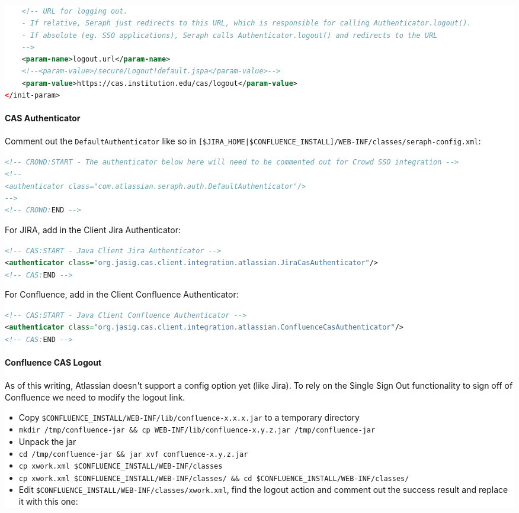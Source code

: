 ```xml
    <!-- URL for logging out.
    - If relative, Seraph just redirects to this URL, which is responsible for calling Authenticator.logout().
    - If absolute (eg. SSO applications), Seraph calls Authenticator.logout() and redirects to the URL
    -->
    <param-name>logout.url</param-name>
    <!--<param-value>/secure/Logout!default.jspa</param-value>-->
    <param-value>https://cas.institution.edu/cas/logout</param-value>
</init-param>
```

<a name="cas-authenticator"></a>
#### CAS Authenticator
Comment out the `DefaultAuthenticator` like so in `[$JIRA_HOME|$CONFLUENCE_INSTALL]/WEB-INF/classes/seraph-config.xml`:

```xml
<!-- CROWD:START - The authenticator below here will need to be commented out for Crowd SSO integration -->
<!--
<authenticator class="com.atlassian.seraph.auth.DefaultAuthenticator"/>
-->
<!-- CROWD:END -->
```

For JIRA, add in the Client Jira Authenticator:

```xml
<!-- CAS:START - Java Client Jira Authenticator -->
<authenticator class="org.jasig.cas.client.integration.atlassian.JiraCasAuthenticator"/>
<!-- CAS:END -->
```

For Confluence, add in the Client Confluence Authenticator:

```xml
<!-- CAS:START - Java Client Confluence Authenticator -->
<authenticator class="org.jasig.cas.client.integration.atlassian.ConfluenceCasAuthenticator"/>
<!-- CAS:END -->
```

<a name="confluence-cas-logout"></a>
#### Confluence CAS Logout

As of this writing, Atlassian doesn't support a config option yet (like Jira). To rely on the Single Sign Out functionality to sign off of Confluence we need to modify the logout link.


- Copy `$CONFLUENCE_INSTALL/WEB-INF/lib/confluence-x.x.x.jar` to a temporary directory
- `mkdir /tmp/confluence-jar && cp WEB-INF/lib/confluence-x.y.z.jar /tmp/confluence-jar`
- Unpack the jar
- `cd /tmp/confluence-jar && jar xvf confluence-x.y.z.jar`
- `cp xwork.xml $CONFLUENCE_INSTALL/WEB-INF/classes`
- `cp xwork.xml $CONFLUENCE_INSTALL/WEB-INF/classes/ && cd $CONFLUENCE_INSTALL/WEB-INF/classes/`
- Edit `$CONFLUENCE_INSTALL/WEB-INF/classes/xwork.xml`, find the logout action and comment out the success result and replace it with this one:
